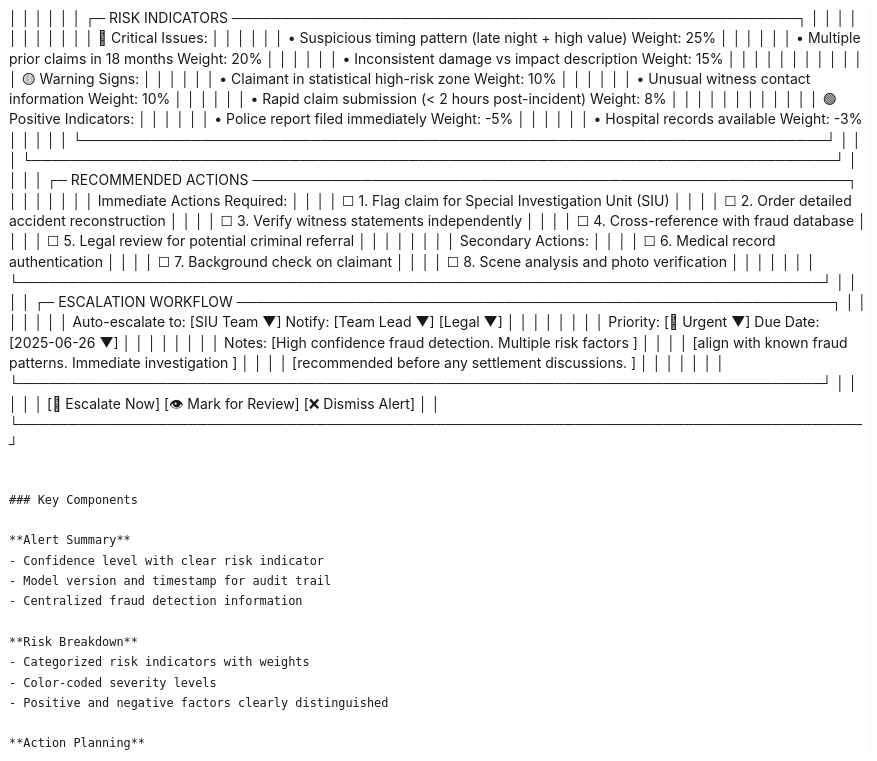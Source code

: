 │ │                                                                                 │ │
│ │ ┌─ RISK INDICATORS ─────────────────────────────────────────────────────────┐   │ │
│ │ │                                                                           │   │ │
│ │ │ 🔴 Critical Issues:                                                       │   │ │
│ │ │ • Suspicious timing pattern (late night + high value)      Weight: 25%   │   │ │
│ │ │ • Multiple prior claims in 18 months                       Weight: 20%   │   │ │
│ │ │ • Inconsistent damage vs impact description                Weight: 15%   │   │ │
│ │ │                                                                           │   │ │
│ │ │ 🟡 Warning Signs:                                                         │   │ │
│ │ │ • Claimant in statistical high-risk zone                   Weight: 10%   │   │ │
│ │ │ • Unusual witness contact information                      Weight: 10%   │   │ │
│ │ │ • Rapid claim submission (< 2 hours post-incident)         Weight: 8%    │   │ │
│ │ │                                                                           │   │ │
│ │ │ 🟢 Positive Indicators:                                                   │   │ │
│ │ │ • Police report filed immediately                          Weight: -5%   │   │ │
│ │ │ • Hospital records available                               Weight: -3%   │   │ │
│ │ └───────────────────────────────────────────────────────────────────────────┘   │ │
│ └─────────────────────────────────────────────────────────────────────────────────┘ │
│                                                                                     │
│ ┌─ RECOMMENDED ACTIONS ────────────────────────────────────────────────────────────┐ │
│ │                                                                                 │ │
│ │ Immediate Actions Required:                                                     │ │
│ │ ☐ 1. Flag claim for Special Investigation Unit (SIU)                          │ │
│ │ ☐ 2. Order detailed accident reconstruction                                   │ │
│ │ ☐ 3. Verify witness statements independently                                  │ │
│ │ ☐ 4. Cross-reference with fraud database                                     │ │
│ │ ☐ 5. Legal review for potential criminal referral                            │ │
│ │                                                                                 │ │
│ │ Secondary Actions:                                                              │ │
│ │ ☐ 6. Medical record authentication                                            │ │
│ │ ☐ 7. Background check on claimant                                            │ │
│ │ ☐ 8. Scene analysis and photo verification                                   │ │
│ │                                                                                 │ │
│ └─────────────────────────────────────────────────────────────────────────────────┘ │
│                                                                                     │
│ ┌─ ESCALATION WORKFLOW ────────────────────────────────────────────────────────────┐ │
│ │                                                                                 │ │
│ │ Auto-escalate to: [SIU Team ▼]  Notify: [Team Lead ▼] [Legal ▼]              │ │
│ │                                                                                 │ │
│ │ Priority: [🔴 Urgent ▼]  Due Date: [2025-06-26 ▼]                             │ │
│ │                                                                                 │ │
│ │ Notes: [High confidence fraud detection. Multiple risk factors               ] │ │
│ │        [align with known fraud patterns. Immediate investigation            ] │ │
│ │        [recommended before any settlement discussions.                      ] │ │
│ │                                                                                 │ │
│ └─────────────────────────────────────────────────────────────────────────────────┘ │
│                                                                                     │
│ │                   [🚨 Escalate Now] [👁️ Mark for Review] [❌ Dismiss Alert]       │ │
└─────────────────────────────────────────────────────────────────────────────────────┘
```

### Key Components

**Alert Summary**
- Confidence level with clear risk indicator
- Model version and timestamp for audit trail
- Centralized fraud detection information

**Risk Breakdown**
- Categorized risk indicators with weights
- Color-coded severity levels
- Positive and negative factors clearly distinguished

**Action Planning**
```